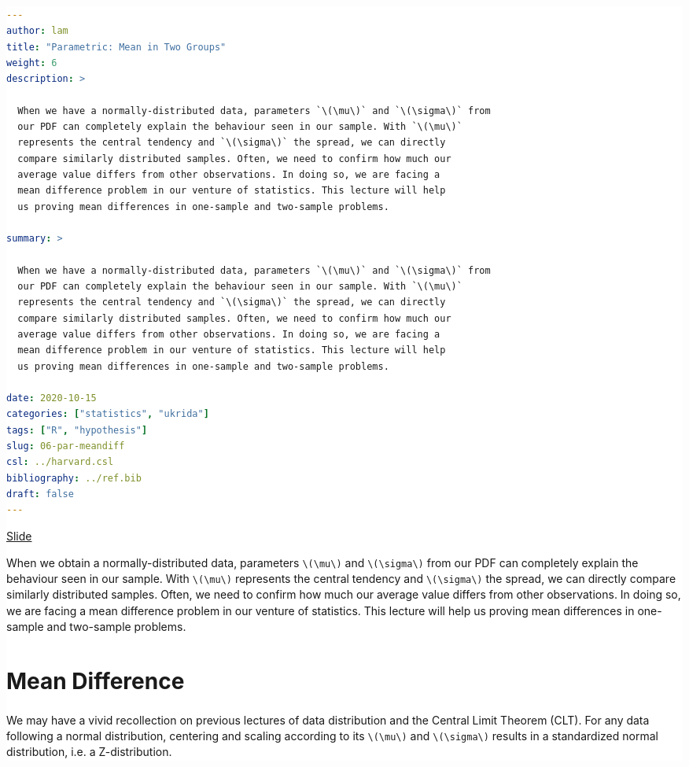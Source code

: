 ```yaml
---
author: lam
title: "Parametric: Mean in Two Groups"
weight: 6
description: >

  When we have a normally-distributed data, parameters `\(\mu\)` and `\(\sigma\)` from
  our PDF can completely explain the behaviour seen in our sample. With `\(\mu\)`
  represents the central tendency and `\(\sigma\)` the spread, we can directly
  compare similarly distributed samples. Often, we need to confirm how much our
  average value differs from other observations. In doing so, we are facing a
  mean difference problem in our venture of statistics. This lecture will help
  us proving mean differences in one-sample and two-sample problems.

summary: >

  When we have a normally-distributed data, parameters `\(\mu\)` and `\(\sigma\)` from
  our PDF can completely explain the behaviour seen in our sample. With `\(\mu\)`
  represents the central tendency and `\(\sigma\)` the spread, we can directly
  compare similarly distributed samples. Often, we need to confirm how much our
  average value differs from other observations. In doing so, we are facing a
  mean difference problem in our venture of statistics. This lecture will help
  us proving mean differences in one-sample and two-sample problems.

date: 2020-10-15
categories: ["statistics", "ukrida"]
tags: ["R", "hypothesis"]
slug: 06-par-meandiff
csl: ../harvard.csl
bibliography: ../ref.bib
draft: false
---
```


[Slide](https://lamurian.rbind.io/note/biostat-ukrida/06-par-meandiff/slide)

When we obtain a normally-distributed data, parameters `\(\mu\)` and `\(\sigma\)` from
our PDF can completely explain the behaviour seen in our sample. With `\(\mu\)`
represents the central tendency and `\(\sigma\)` the spread, we can directly
compare similarly distributed samples. Often, we need to confirm how much our
average value differs from other observations. In doing so, we are facing a
mean difference problem in our venture of statistics. This lecture will help us
proving mean differences in one-sample and two-sample problems.

# Mean Difference

We may have a vivid recollection on previous lectures of data distribution and
the Central Limit Theorem (CLT). For any data following a normal distribution,
centering and scaling according to its `\(\mu\)` and `\(\sigma\)` results in a
standardized normal distribution, i.e. a Z-distribution.
